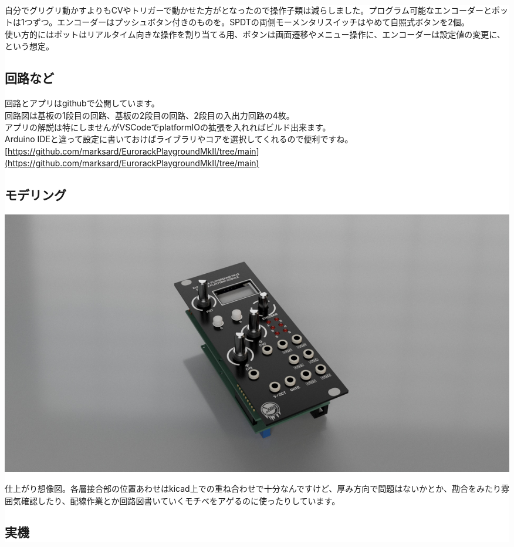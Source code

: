 自分でグリグリ動かすよりもCVやトリガーで動かせた方がとなったので操作子類は減らしました。プログラム可能なエンコーダーとポットは1つずつ。エンコーダーはプッシュボタン付きのものを。SPDTの両側モーメンタリスイッチはやめて自照式ボタンを2個。  
使い方的にはポットはリアルタイム向きな操作を割り当てる用、ボタンは画面遷移やメニュー操作に、エンコーダーは設定値の変更に、という想定。  

## 回路など

回路とアプリはgithubで公開しています。  
回路図は基板の1段目の回路、基板の2段目の回路、2段目の入出力回路の4枚。  
アプリの解説は特にしませんがVSCodeでplatformIOの拡張を入れればビルド出来ます。  
Arduino IDEと違って設定に書いておけばライブラリやコアを選択してくれるので便利ですね。  
[https://github.com/marksard/EurorackPlaygroundMkII/tree/main](https://github.com/marksard/EurorackPlaygroundMkII/tree/main)  


## モデリング

![img](/assets/photos/20240726_EPMkIIv4.jpg)  

仕上がり想像図。各層接合部の位置あわせはkicad上での重ね合わせで十分なんですけど、厚み方向で問題はないかとか、勘合をみたり雰囲気確認したり、配線作業とか回路図書いていくモチベをアゲるのに使ったりしています。  

## 実機
